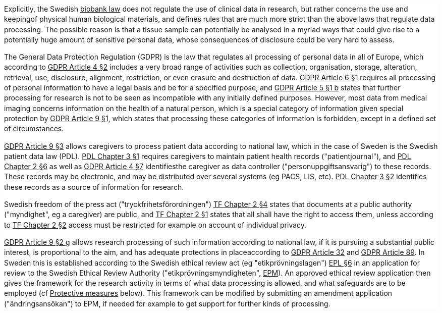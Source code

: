 Explicitly, the Swedish [biobank law](https://www.riksdagen.se/sv/dokument-lagar/dokument/svensk-forfattningssamling/lag-2002297-om-biobanker-i-halso--och_sfs-2002-297) does not regulate the use of clinical data in research, but rather concerns the use and keepingof physical human biological materials, and defines rules that are much more strict than the above laws that regulate data processing. The possible reason is that a tissue sample can potentially be analysed in a myriad ways that could give rise to a potentially huge amount of sensitive personal data, whose consequences of disclosure could be very hard to assess.

The General Data Protection Regulation (GDPR) is the law that regulates all processing of personal data in all of Europe, which according to [GDPR Article 4 §2](https://www.datainspektionen.se/lagar--regler/dataskyddsforordningen/dataskyddsforordningen---fulltext/%234) includes a very broad range of activities such as collection, organisation, storage, alteration, retrieval, use, disclosure, alignment, restriction, or even erasure and destruction of data. [GDPR Article 6 §1](https://www.datainspektionen.se/lagar--regler/dataskyddsforordningen/dataskyddsforordningen---fulltext/%236) requires all processing of personal information to have a legal basis and be for a specified purpose, and [GDPR Article 5 §1 b](https://www.datainspektionen.se/lagar--regler/dataskyddsforordningen/dataskyddsforordningen---fulltext/%235) states that further processing for research is not to be seen as incompatible with any initially defined purposes. However, most data from medical imaging concerns information on the health of a natural person, which is a special category of information given special protection by [GDPR Article 9 §1](https://www.datainspektionen.se/lagar--regler/dataskyddsforordningen/dataskyddsforordningen---fulltext/%239), which states that processing these categories of information is forbidden, except in a defined set of circumstances.

<a name="caregiver"></a>
[GDPR Article 9 §3](https://www.datainspektionen.se/lagar--regler/dataskyddsforordningen/dataskyddsforordningen---fulltext/%239) allows caregivers to process patient data according to national law, which in the case of Sweden is the Swedish patient data law (PDL). [PDL Chapter 3 §1](https://www.riksdagen.se/sv/dokument-lagar/dokument/svensk-forfattningssamling/patientdatalag-2008355_sfs-2008-355%23K3P1) requires caregivers to maintain patient health records ("patientjournal"), and [PDL Chapter 2 §6](https://www.riksdagen.se/sv/dokument-lagar/dokument/svensk-forfattningssamling/patientdatalag-2008355_sfs-2008-355%23K2P6) as well as [GDPR Article 4 §7](https://www.datainspektionen.se/lagar--regler/dataskyddsforordningen/dataskyddsforordningen---fulltext/%234) identifiesthe caregiver as data controller ("personuppgiftsansvarig") to these records. These records may be electronic, and may be distributed over several systems (eg PACS, LIS, etc). [PDL Chapter 3 §2](https://www.riksdagen.se/sv/dokument-lagar/dokument/svensk-forfattningssamling/patientdatalag-2008355_sfs-2008-355%23K3P2) identifies these records as a source of information for research.

Swedish freedom of the press act ("tryckfrihetsförordningen") [TF Chapter 2 §4](https://www.riksdagen.se/sv/dokument-lagar/dokument/svensk-forfattningssamling/tryckfrihetsforordning-1949105_sfs-1949-105%23K2P4) states that documents at a public authority ("myndighet", eg a caregiver) are public, and [TF Chapter 2 §1](https://www.riksdagen.se/sv/dokument-lagar/dokument/svensk-forfattningssamling/tryckfrihetsforordning-1949105_sfs-1949-105%23K2P1) states that all shall have the right to access them, unless according to [TF Chapter 2 §2](https://www.riksdagen.se/sv/dokument-lagar/dokument/svensk-forfattningssamling/tryckfrihetsforordning-1949105_sfs-1949-105%23K2P2) access must be restricted for example on account of individual privacy.  

<a name="ethical-review-application"></a>
[GDPR Article 9 §2 g](https://www.datainspektionen.se/lagar--regler/dataskyddsforordningen/dataskyddsforordningen---fulltext/%239) allows research processing of such information according to national law, if it is pursuing a substantial public interest, is proportional to the aim, and has adequate protections in placeaccording to [GDPR Article 32](https://www.datainspektionen.se/lagar--regler/dataskyddsforordningen/dataskyddsforordningen---fulltext/%2332) and [GDPR Article 89](https://www.datainspektionen.se/lagar--regler/dataskyddsforordningen/dataskyddsforordningen---fulltext/%2389). In Sweden this is established according to the Swedish ethical review act (eg "etikprövningslagen") [EPL §6](https://www.riksdagen.se/sv/dokument-lagar/dokument/svensk-forfattningssamling/lag-2003460-om-etikprovning-av-forskning-som_sfs-2003-460%23P6) in an application for review to the Swedish Ethical Review Authority ("etikprövningsmyndigheten", [EPM](https://etikprovningsmyndigheten.se/)). An approved ethical review application then gives the framework for the research activity in terms of what data processing is allowed, and what safeguards are to be employed (cf [Protective measures](#protective-measures) below). This framework can be modified by submitting an amendment application ("ändringsansökan") to EPM, if needed for example to get support for further kinds of processing.
